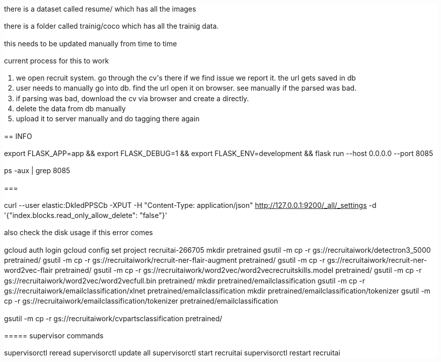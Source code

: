 there is a dataset called resume/ which has all the images

there is a folder called trainig/coco which has all the trainig data.

this needs to be updated manually from time to time

current process for this to work

1. we open recruit system. go through the cv's there if we find issue we report it. the url gets saved in db
2. user needs to manually go into db. find the url open it on browser. see manually if the parsed was bad.
3. if parsing was bad, download the cv via browser and create a directly.
4. delete the data from db manually
5. upload it to server manually and do tagging there again



== INFO



export FLASK_APP=app && export FLASK_DEBUG=1 && export FLASK_ENV=development && flask run --host 0.0.0.0 --port 8085


 ps -aux | grep 8085

 ===

 curl --user elastic:DkIedPPSCb -XPUT -H "Content-Type: application/json" http://127.0.0.1:9200/_all/_settings -d '{"index.blocks.read_only_allow_delete": "false"}'

also check the disk usage if this error comes



gcloud auth login
gcloud config set project recruitai-266705
mkdir pretrained
gsutil -m cp -r gs://recruitaiwork/detectron3_5000 pretrained/ 
gsutil -m cp -r gs://recruitaiwork/recruit-ner-flair-augment pretrained/
gsutil -m cp -r gs://recruitaiwork/recruit-ner-word2vec-flair pretrained/
gsutil -m cp -r gs://recruitaiwork/word2vec/word2vecrecruitskills.model	 pretrained/
gsutil -m cp -r gs://recruitaiwork/word2vec/word2vecfull.bin pretrained/
mkdir pretrained/emailclassification
gsutil -m cp -r gs://recruitaiwork/emailclassification/xlnet pretrained/emailclassification
mkdir pretrained/emailclassification/tokenizer
gsutil -m cp -r gs://recruitaiwork/emailclassification/tokenizer pretrained/emailclassification

gsutil -m cp -r gs://recruitaiwork/cvpartsclassification pretrained/


=====
supervisor commands

supervisorctl reread
supervisorctl update all
supervisorctl start recruitai
supervisorctl restart recruitai
